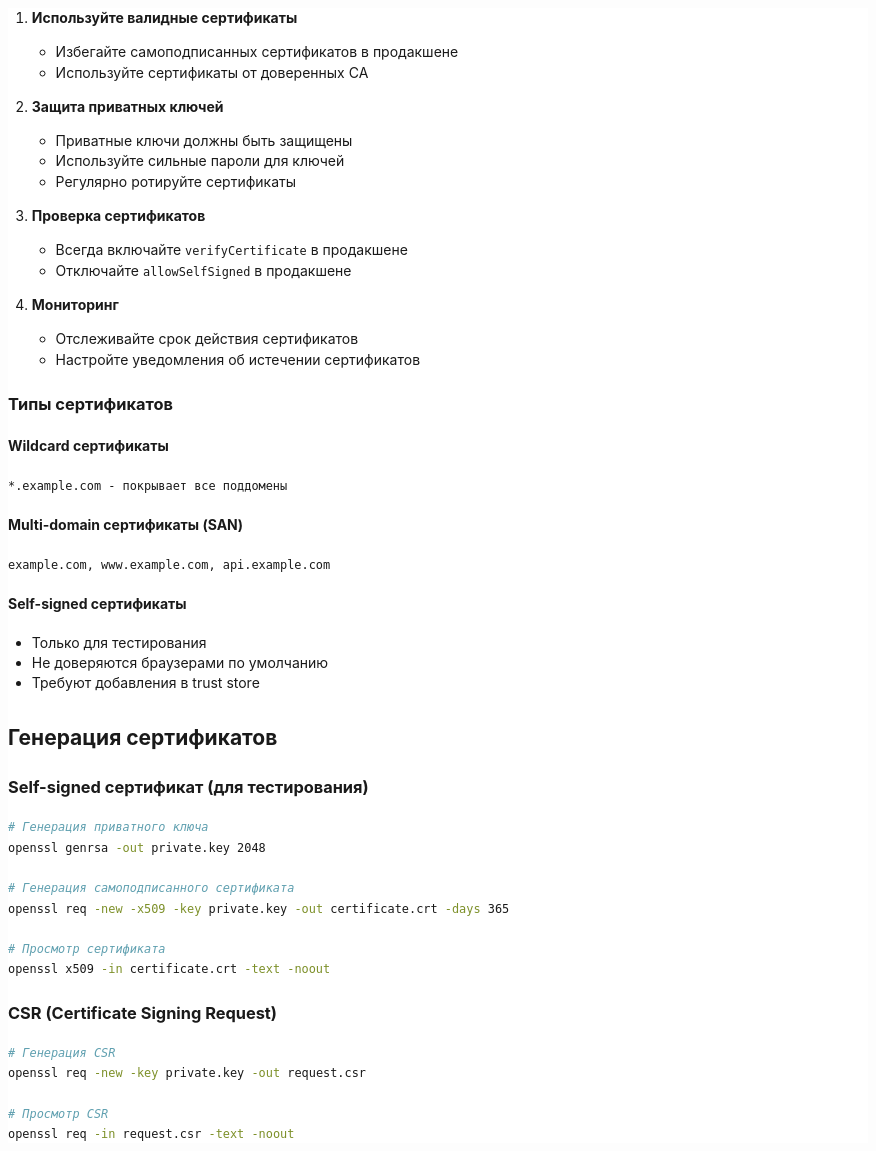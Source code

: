 1. **Используйте валидные сертификаты**
   - Избегайте самоподписанных сертификатов в продакшене
   - Используйте сертификаты от доверенных CA

2. **Защита приватных ключей**
   - Приватные ключи должны быть защищены
   - Используйте сильные пароли для ключей
   - Регулярно ротируйте сертификаты

3. **Проверка сертификатов**
   - Всегда включайте `verifyCertificate` в продакшене
   - Отключайте `allowSelfSigned` в продакшене

4. **Мониторинг**
   - Отслеживайте срок действия сертификатов
   - Настройте уведомления об истечении сертификатов

### Типы сертификатов

#### **Wildcard сертификаты**
```
*.example.com - покрывает все поддомены
```

#### **Multi-domain сертификаты (SAN)**
```
example.com, www.example.com, api.example.com
```

#### **Self-signed сертификаты**
- Только для тестирования
- Не доверяются браузерами по умолчанию
- Требуют добавления в trust store

## Генерация сертификатов

### Self-signed сертификат (для тестирования)

```bash
# Генерация приватного ключа
openssl genrsa -out private.key 2048

# Генерация самоподписанного сертификата
openssl req -new -x509 -key private.key -out certificate.crt -days 365

# Просмотр сертификата
openssl x509 -in certificate.crt -text -noout
```

### CSR (Certificate Signing Request)

```bash
# Генерация CSR
openssl req -new -key private.key -out request.csr

# Просмотр CSR
openssl req -in request.csr -text -noout
```
